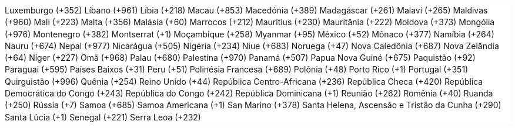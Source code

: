 Luxemburgo (+352) 
Líbano (+961) 
Líbia (+218) 
Macau (+853) 
Macedónia (+389) 
Madagáscar (+261) 
Malavi (+265) 
Maldivas (+960) 
Mali (+223) 
Malta (+356) 
Malásia (+60) 
Marrocos (+212) 
Mauritius (+230) 
Mauritânia (+222) 
Moldova (+373) 
Mongólia (+976) 
Montenegro (+382) 
Montserrat (+1) 
Moçambique (+258) 
Myanmar (+95) 
México (+52) 
Mônaco (+377) 
Namíbia (+264) 
Nauru (+674) 
Nepal (+977) 
Nicarágua (+505) 
Nigéria (+234) 
Niue (+683) 
Noruega (+47) 
Nova Caledônia (+687) 
Nova Zelândia (+64) 
Níger (+227) 
Omã (+968) 
Palau (+680) 
Palestina (+970) 
Panamá (+507) 
Papua Nova Guiné (+675) 
Paquistão (+92) 
Paraguai (+595) 
Países Baixos (+31) 
Peru (+51) 
Polinésia Francesa (+689) 
Polônia (+48) 
Porto Rico (+1) 
Portugal (+351) 
Quirguistão (+996) 
Quênia (+254) 
Reino Unido (+44) 
República Centro-Africana (+236) 
República Checa (+420) 
República Democrática do Congo (+243) 
República do Congo (+242) 
República Dominicana (+1) 
Reunião (+262) 
Romênia (+40) 
Ruanda (+250) 
Rússia (+7) 
Samoa (+685) 
Samoa Americana (+1) 
San Marino (+378) 
Santa Helena, Ascensão e Tristão da Cunha (+290) 
Santa Lúcia (+1) 
Senegal (+221) 
Serra Leoa (+232) 